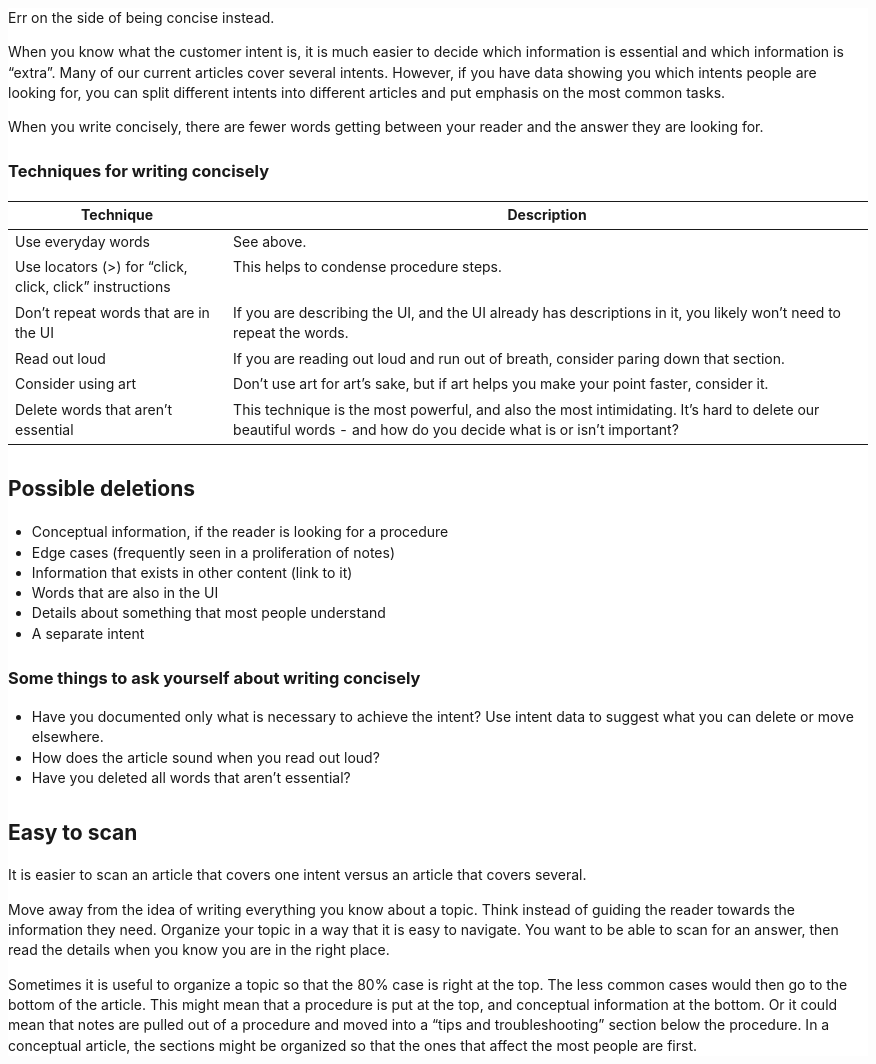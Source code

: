 Err on the side of being concise instead.

When you know what the customer intent is, it is much easier to decide which information is essential and which information is “extra”. Many of our current articles cover several intents. However, if you have data showing you which intents people are looking for, you can split different intents into different articles and put emphasis on the most common tasks.

When you write concisely, there are fewer words getting between your reader and the answer they are looking for.

### Techniques for writing concisely

| Technique | Description |
| --------- | ----------- |
| Use everyday words | See above. |
| Use locators (>) for “click, click, click” instructions | This helps to condense procedure steps. |
| Don’t repeat words that are in the UI | If you are describing the UI, and the UI already has descriptions in it, you likely won’t need to repeat the words. |
| Read out loud | If you are reading out loud and run out of breath, consider paring down that section. |
| Consider using art | Don’t use art for art’s sake, but if art helps you make your point faster, consider it. |
| Delete words that aren’t essential | This technique is the most powerful, and also the most intimidating. It’s hard to delete our beautiful words - and how do you decide what is or isn’t important? |

## Possible deletions
- Conceptual information, if the reader is looking for a procedure
- Edge cases (frequently seen in a proliferation of notes)
- Information that exists in other content (link to it)
- Words that are also in the UI
- Details about something that most people understand
- A separate intent

### Some things to ask yourself about writing concisely

- Have you documented only what is necessary to achieve the intent? Use intent data to suggest what you can delete or move elsewhere.
- How does the article sound when you read out loud?
- Have you deleted all words that aren’t essential?

## Easy to scan
It is easier to scan an article that covers one intent versus an article that covers several.

Move away from the idea of writing everything you know about a topic. Think instead of guiding the reader towards the information they need. Organize your topic in a way that it is easy to navigate. You want to be able to scan for an answer, then read the details when you know you are in the right place.

Sometimes it is useful to organize a topic so that the 80% case is right at the top. The less common cases would then go to the bottom of the article. This might mean that a procedure is put at the top, and conceptual information at the bottom. Or it could mean that notes are pulled out of a procedure and moved into a “tips and troubleshooting” section below the procedure. In a conceptual article, the sections might be organized so that the ones that affect the most people are first.
